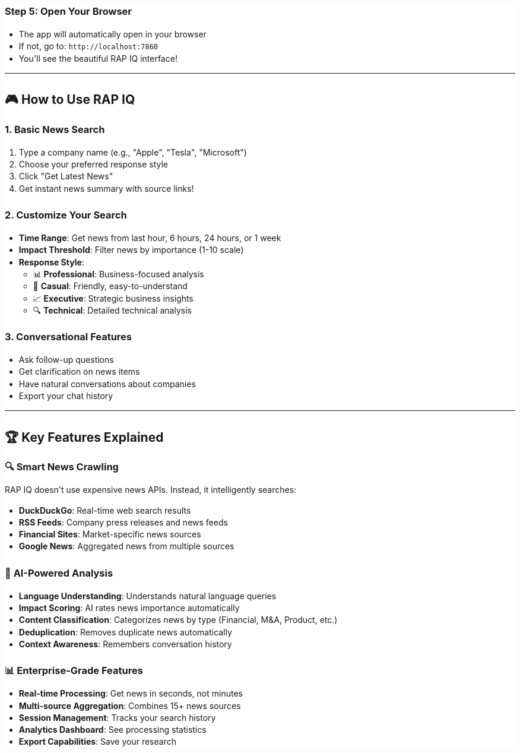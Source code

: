 ### Step 5: Open Your Browser
- The app will automatically open in your browser
- If not, go to: `http://localhost:7860`
- You'll see the beautiful RAP IQ interface!

---

## 🎮 How to Use RAP IQ

### 1. **Basic News Search**
1. Type a company name (e.g., "Apple", "Tesla", "Microsoft")
2. Choose your preferred response style
3. Click "Get Latest News"
4. Get instant news summary with source links!

### 2. **Customize Your Search**
- **Time Range**: Get news from last hour, 6 hours, 24 hours, or 1 week
- **Impact Threshold**: Filter news by importance (1-10 scale)
- **Response Style**: 
  - 📊 **Professional**: Business-focused analysis
  - 💬 **Casual**: Friendly, easy-to-understand
  - 📈 **Executive**: Strategic business insights
  - 🔍 **Technical**: Detailed technical analysis

### 3. **Conversational Features**
- Ask follow-up questions
- Get clarification on news items
- Have natural conversations about companies
- Export your chat history

---

## 🏆 Key Features Explained

### 🔍 **Smart News Crawling**
RAP IQ doesn't use expensive news APIs. Instead, it intelligently searches:
- **DuckDuckGo**: Real-time web search results
- **RSS Feeds**: Company press releases and news feeds
- **Financial Sites**: Market-specific news sources
- **Google News**: Aggregated news from multiple sources

### 🤖 **AI-Powered Analysis**
- **Language Understanding**: Understands natural language queries
- **Impact Scoring**: AI rates news importance automatically
- **Content Classification**: Categorizes news by type (Financial, M&A, Product, etc.)
- **Deduplication**: Removes duplicate news automatically
- **Context Awareness**: Remembers conversation history

### 📊 **Enterprise-Grade Features**
- **Real-time Processing**: Get news in seconds, not minutes
- **Multi-source Aggregation**: Combines 15+ news sources
- **Session Management**: Tracks your search history
- **Analytics Dashboard**: See processing statistics
- **Export Capabilities**: Save your research
